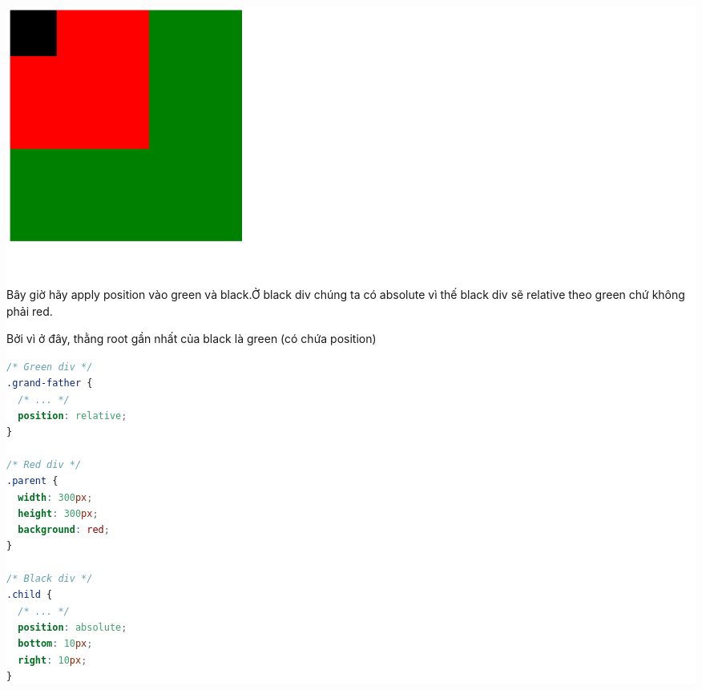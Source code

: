 
<p >
  <img align="center" src="./11.png" alt="drawing"  width="70%" max-width="500px" />
</p>

Bây giờ hãy apply position vào green và black.Ở black div chúng ta có absolute vì thế black div sẽ relative theo green chứ không phải red.

Bởi vì ở đây, thằng root gần nhất của black là green (có chứa position)

```CSS
/* Green div */
.grand-father {
  /* ... */
  position: relative;
}

/* Red div */
.parent {
  width: 300px;
  height: 300px;
  background: red;
}

/* Black div */
.child {
  /* ... */
  position: absolute;
  bottom: 10px;
  right: 10px;
}
```
